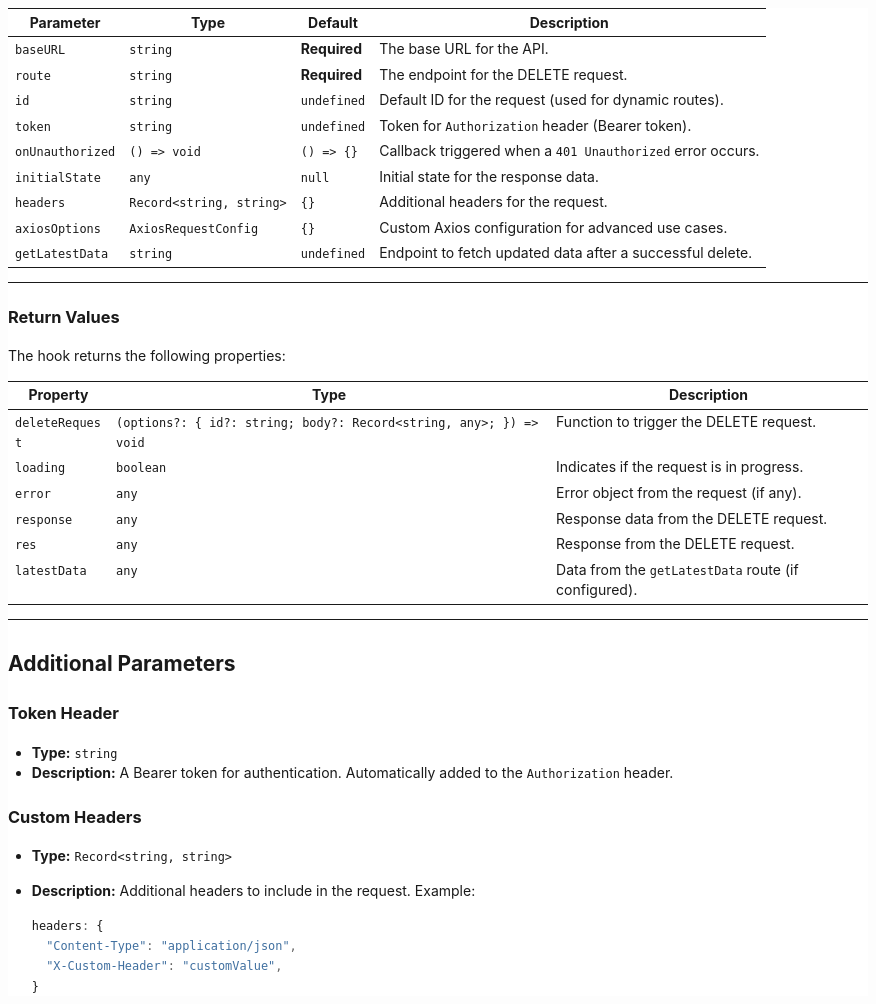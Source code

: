 | Parameter        | Type                     | Default       | Description                                                                 |
|------------------|--------------------------|---------------|-----------------------------------------------------------------------------|
| `baseURL`        | `string`                | **Required**  | The base URL for the API.                                                  |
| `route`          | `string`                | **Required**  | The endpoint for the DELETE request.                                       |
| `id`             | `string`                | `undefined`   | Default ID for the request (used for dynamic routes).                      |
| `token`          | `string`                | `undefined`   | Token for `Authorization` header (Bearer token).                           |
| `onUnauthorized` | `() => void`            | `() => {}`    | Callback triggered when a `401 Unauthorized` error occurs.                 |
| `initialState`   | `any`                   | `null`        | Initial state for the response data.                                       |
| `headers`        | `Record<string, string>`| `{}`          | Additional headers for the request.                                        |
| `axiosOptions`   | `AxiosRequestConfig`    | `{}`          | Custom Axios configuration for advanced use cases.                         |
| `getLatestData`  | `string`                | `undefined`   | Endpoint to fetch updated data after a successful delete.                  |

---

### Return Values

The hook returns the following properties:

| Property        | Type                                | Description                                                       |
|------------------|-------------------------------------|-------------------------------------------------------------------|
| `deleteRequest`  | `(options?: { id?: string; body?: Record<string, any>; }) => void` | Function to trigger the DELETE request.                         |
| `loading`        | `boolean`                          | Indicates if the request is in progress.                         |
| `error`          | `any`                              | Error object from the request (if any).                          |
| `response`       | `any`                              | Response data from the DELETE request.                           |
| `res`       | `any`                              | Response from the DELETE request.                           |
| `latestData`     | `any`                              | Data from the `getLatestData` route (if configured).             |

---

## Additional Parameters

### Token Header
- **Type:** `string`
- **Description:** A Bearer token for authentication. Automatically added to the `Authorization` header.
  
### Custom Headers
- **Type:** `Record<string, string>`
- **Description:** Additional headers to include in the request. Example:

  ```jsx
  headers: {
    "Content-Type": "application/json",
    "X-Custom-Header": "customValue",
  }
  ```
